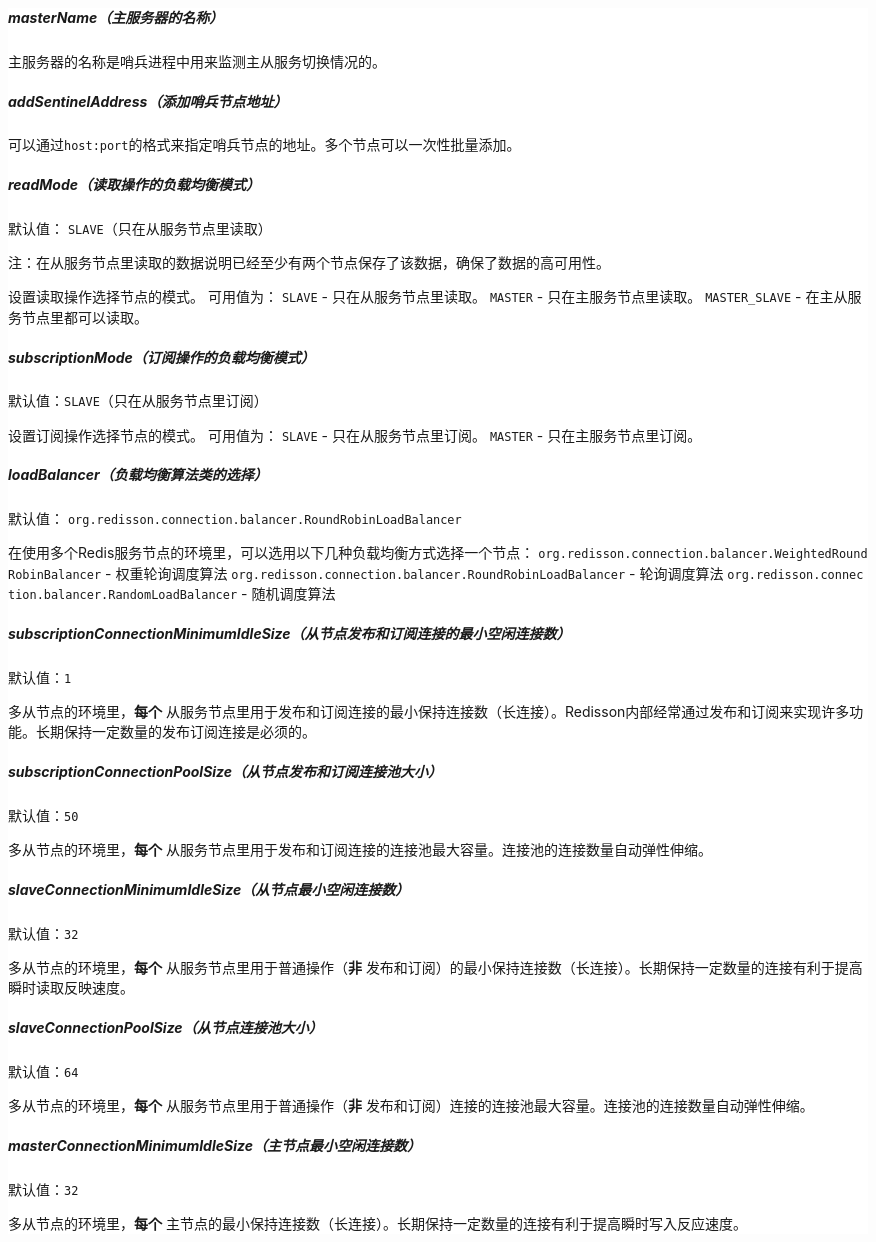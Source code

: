 ##### masterName（主服务器的名称）

主服务器的名称是哨兵进程中用来监测主从服务切换情况的。

##### addSentinelAddress（添加哨兵节点地址）

可以通过`host:port`的格式来指定哨兵节点的地址。多个节点可以一次性批量添加。

##### readMode（读取操作的负载均衡模式）

默认值： `SLAVE`（只在从服务节点里读取）

注：在从服务节点里读取的数据说明已经至少有两个节点保存了该数据，确保了数据的高可用性。

设置读取操作选择节点的模式。 可用值为： `SLAVE` - 只在从服务节点里读取。 `MASTER` - 只在主服务节点里读取。 `MASTER_SLAVE` - 在主从服务节点里都可以读取。

##### subscriptionMode（订阅操作的负载均衡模式）

默认值：`SLAVE`（只在从服务节点里订阅）

设置订阅操作选择节点的模式。 可用值为： `SLAVE` - 只在从服务节点里订阅。 `MASTER` - 只在主服务节点里订阅。

##### loadBalancer（负载均衡算法类的选择）

默认值： `org.redisson.connection.balancer.RoundRobinLoadBalancer`

在使用多个Redis服务节点的环境里，可以选用以下几种负载均衡方式选择一个节点： `org.redisson.connection.balancer.WeightedRoundRobinBalancer` - 权重轮询调度算法 `org.redisson.connection.balancer.RoundRobinLoadBalancer` - 轮询调度算法 `org.redisson.connection.balancer.RandomLoadBalancer` - 随机调度算法

##### subscriptionConnectionMinimumIdleSize（从节点发布和订阅连接的最小空闲连接数）

默认值：`1`

多从节点的环境里，**每个** 从服务节点里用于发布和订阅连接的最小保持连接数（长连接）。Redisson内部经常通过发布和订阅来实现许多功能。长期保持一定数量的发布订阅连接是必须的。

##### subscriptionConnectionPoolSize（从节点发布和订阅连接池大小）

默认值：`50`

多从节点的环境里，**每个** 从服务节点里用于发布和订阅连接的连接池最大容量。连接池的连接数量自动弹性伸缩。

##### slaveConnectionMinimumIdleSize（从节点最小空闲连接数）

默认值：`32`

多从节点的环境里，**每个** 从服务节点里用于普通操作（**非** 发布和订阅）的最小保持连接数（长连接）。长期保持一定数量的连接有利于提高瞬时读取反映速度。

##### slaveConnectionPoolSize（从节点连接池大小）

默认值：`64`

多从节点的环境里，**每个** 从服务节点里用于普通操作（**非** 发布和订阅）连接的连接池最大容量。连接池的连接数量自动弹性伸缩。

##### masterConnectionMinimumIdleSize（主节点最小空闲连接数）

默认值：`32`

多从节点的环境里，**每个** 主节点的最小保持连接数（长连接）。长期保持一定数量的连接有利于提高瞬时写入反应速度。
